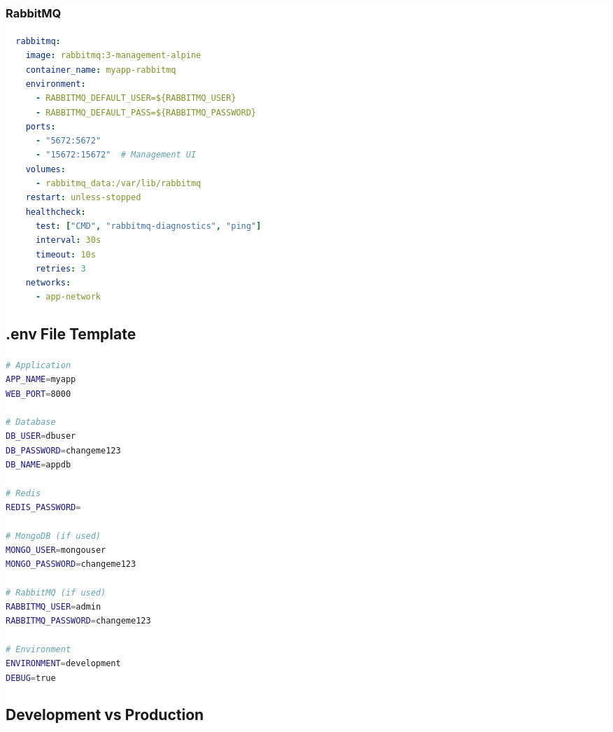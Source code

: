 ### RabbitMQ
```yaml
  rabbitmq:
    image: rabbitmq:3-management-alpine
    container_name: myapp-rabbitmq
    environment:
      - RABBITMQ_DEFAULT_USER=${RABBITMQ_USER}
      - RABBITMQ_DEFAULT_PASS=${RABBITMQ_PASSWORD}
    ports:
      - "5672:5672"
      - "15672:15672"  # Management UI
    volumes:
      - rabbitmq_data:/var/lib/rabbitmq
    restart: unless-stopped
    healthcheck:
      test: ["CMD", "rabbitmq-diagnostics", "ping"]
      interval: 30s
      timeout: 10s
      retries: 3
    networks:
      - app-network
```

## .env File Template
```bash
# Application
APP_NAME=myapp
WEB_PORT=8000

# Database
DB_USER=dbuser
DB_PASSWORD=changeme123
DB_NAME=appdb

# Redis
REDIS_PASSWORD=

# MongoDB (if used)
MONGO_USER=mongouser
MONGO_PASSWORD=changeme123

# RabbitMQ (if used)
RABBITMQ_USER=admin
RABBITMQ_PASSWORD=changeme123

# Environment
ENVIRONMENT=development
DEBUG=true
```

## Development vs Production
